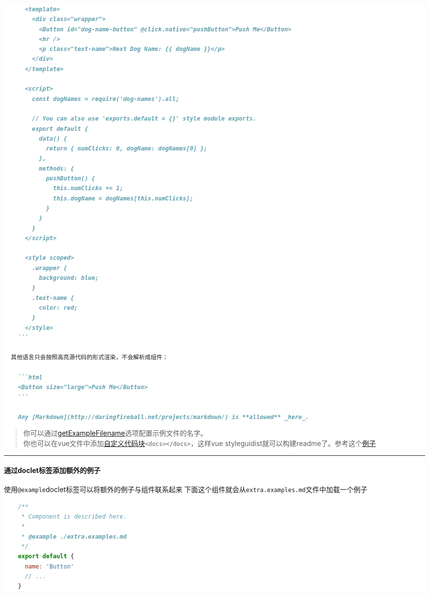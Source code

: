 ```markdown
	  <template>
	    <div class="wrapper">
	      <Button id="dog-name-button" @click.native="pushButton">Push Me</Button>
	      <hr />
	      <p class="text-name">Next Dog Name: {{ dogName }}</p>
	    </div>
	  </template>
	
	  <script>
	    const dogNames = require('dog-names').all;
	
	    // You can also use 'exports.default = {}' style module exports.
	    export default {
	      data() {
	        return { numClicks: 0, dogName: dogNames[0] };
	      },
	      methods: {
	        pushButton() {
	          this.numClicks += 1;
	          this.dogName = dogNames[this.numClicks];
	        }
	      }
	    }
	  </script>
	
	  <style scoped>
	    .wrapper {
	      background: blue;
	    }
	    .text-name {
	      color: red;
	    }
	  </style>
	```
	
  其他语言只会按照高亮源代码的形式渲染，不会解析成组件：
	
	```html
	<Button size="large">Push Me</Button>
	```
	
	Any [Markdown](http://daringfireball.net/projects/markdown/) is **allowed** _here_.
```
> 你可以通过[getExampleFilename](https://github.com/vue-styleguidist/vue-styleguidist/blob/master/docs/Configuration.md#getexamplefilename)选项配置示例文件的名字。  
你也可以在vue文件中添加[自定义代码块](https://vue-loader.vuejs.org/en/configurations/custom-blocks.html)`<docs></docs>`，这样vue styleguidist就可以构建readme了。参考这个[例子](https://github.com/vue-styleguidist/vue-styleguidist/blob/master/examples/basic/src/components/Button/Button.vue#L85)  

- - - -
#### 通过doclet标签添加额外的例子
使用`@example`doclet标签可以将额外的例子与组件联系起来
下面这个组件就会从`extra.examples.md`文件中加载一个例子
```js
	/**
	 * Component is described here.
	 *
	 * @example ./extra.examples.md
	 */
	export default {
	  name: 'Button'
	  // ...
	}
```